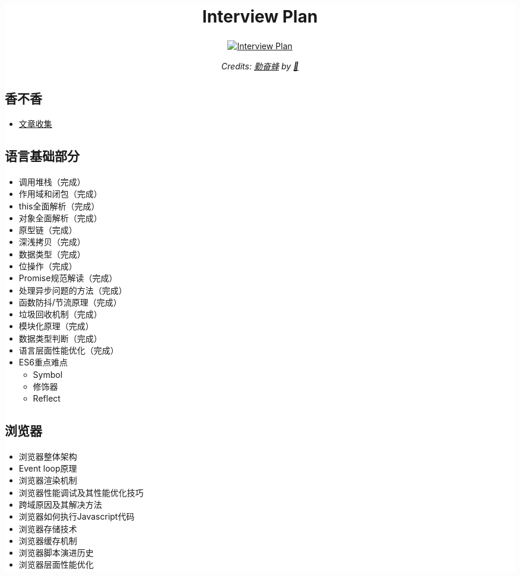<h1 align="center">Interview Plan</h1>

<div align="center">
  <a href="#">
    <img src="https://camo.githubusercontent.com/f85e9f52aec085fb258e80d7dcbf0eb5ec93dd65/68747470733a2f2f63646e2e7261776769742e636f6d2f79616e677368756e2f66726f6e742d656e642d696e746572766965772d68616e64626f6f6b2f323364383963382f6173736574732f7363726f6c6c2e737667" alt="Interview Plan" width="400"/>
    </a>
  <br>
  <p>
    <em>Credits: <a href="#">勤奋蜂</a> by <a href="#">🐝</a>
    </em>
  </p>
</div>

## 香不香
- [文章收集](./真香系列.md)

## 语言基础部分

- 调用堆栈（完成）
- 作用域和闭包（完成）
- this全面解析（完成）
- 对象全面解析（完成）
- 原型链（完成）
- 深浅拷贝（完成）
- 数据类型（完成）
- 位操作（完成）
- Promise规范解读（完成）
- 处理异步问题的方法（完成）
- 函数防抖/节流原理（完成）
- 垃圾回收机制（完成）
- 模块化原理（完成）
- 数据类型判断（完成）
- 语言层面性能优化（完成）
- ES6重点难点
  - Symbol
  - 修饰器
  - Reflect

## 浏览器

- 浏览器整体架构
- Event loop原理
- 浏览器渲染机制
- 浏览器性能调试及其性能优化技巧
- 跨域原因及其解决方法
- 浏览器如何执行Javascript代码
- 浏览器存储技术
- 浏览器缓存机制
- 浏览器脚本演进历史
- 浏览器层面性能优化
